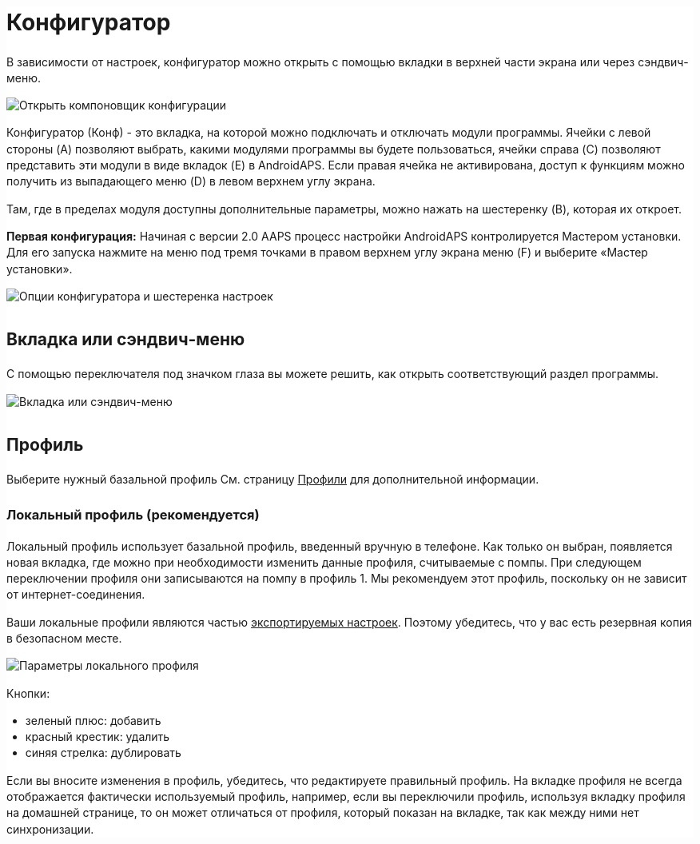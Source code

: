 # Конфигуратор

В зависимости от настроек, конфигуратор можно открыть с помощью вкладки в верхней части экрана или через сэндвич-меню.

![Открыть компоновщик конфигурации](../images/ConfBuild_Open.png)

Конфигуратор (Конф) - это вкладка, на которой можно подключать и отключать модули программы. Ячейки с левой стороны (A) позволяют выбрать, какими модулями программы вы будете пользоваться, ячейки справа (C) позволяют представить эти модули в виде вкладок (E) в AndroidAPS. Если правая ячейка не активирована, доступ к функциям можно получить из выпадающего меню (D) в левом верхнем углу экрана.

Там, где в пределах модуля доступны дополнительные параметры, можно нажать на шестеренку (B), которая их откроет.

**Первая конфигурация:** Начиная с версии 2.0 AAPS процесс настройки AndroidAPS контролируется Мастером установки. Для его запуска нажмите на меню под тремя точками в правом верхнем углу экрана меню (F) и выберите «Мастер установки».

![Опции конфигуратора и шестеренка настроек](../images/ConfBuild_ConfigBuilder.png)

## Вкладка или сэндвич-меню

С помощью переключателя под значком глаза вы можете решить, как открыть соответствующий раздел программы.

![Вкладка или сэндвич-меню](../images/ConfBuild_TabOrHH.png)

## Профиль

Выберите нужный базальной профиль См. страницу [Профили](../Usage/Profiles.md) для дополнительной информации.

### Локальный профиль (рекомендуется)

Локальный профиль использует базальной профиль, введенный вручную в телефоне. Как только он выбран, появляется новая вкладка, где можно при необходимости изменить данные профиля, считываемые с помпы. При следующем переключении профиля они записываются на помпу в профиль 1. Мы рекомендуем этот профиль, поскольку он не зависит от интернет-соединения.

Ваши локальные профили являются частью [экспортируемых настроек](../Usage/ExportImportSettings.rst). Поэтому убедитесь, что у вас есть резервная копия в безопасном месте.

![Параметры локального профиля](../images/LocalProfile_Settings.png)

Кнопки:

* зеленый плюс: добавить
* красный крестик: удалить
* синяя стрелка: дублировать

Если вы вносите изменения в профиль, убедитесь, что редактируете правильный профиль. На вкладке профиля не всегда отображается фактически используемый профиль, например, если вы переключили профиль, используя вкладку профиля на домашней странице, то он может отличаться от профиля, который показан на вкладке, так как между ними нет синхронизации.
